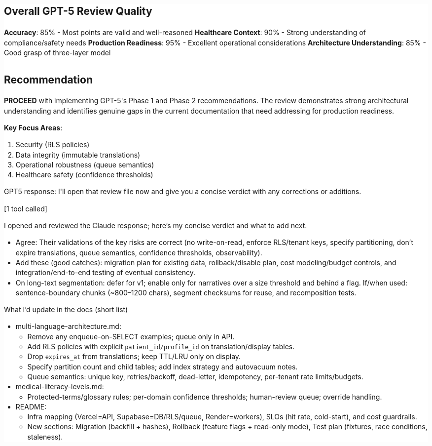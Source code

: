 ## Overall GPT-5 Review Quality

**Accuracy**: 85% - Most points are valid and well-reasoned
**Healthcare Context**: 90% - Strong understanding of compliance/safety needs
**Production Readiness**: 95% - Excellent operational considerations
**Architecture Understanding**: 85% - Good grasp of three-layer model

## Recommendation

**PROCEED** with implementing GPT-5's Phase 1 and Phase 2 recommendations. The review demonstrates strong architectural understanding and identifies genuine gaps in the current documentation that need addressing for production readiness.

**Key Focus Areas**:
1. Security (RLS policies)
2. Data integrity (immutable translations)
3. Operational robustness (queue semantics)
4. Healthcare safety (confidence thresholds)





GPT5 response:
I'll open that review file now and give you a concise verdict with any corrections or additions.

[1 tool called]

I opened and reviewed the Claude response; here’s my concise verdict and what to add next.

- Agree: Their validations of the key risks are correct (no write-on-read, enforce RLS/tenant keys, specify partitioning, don’t expire translations, queue semantics, confidence thresholds, observability).
- Add these (good catches): migration plan for existing data, rollback/disable plan, cost modeling/budget controls, and integration/end-to-end testing of eventual consistency.
- On long-text segmentation: defer for v1; enable only for narratives over a size threshold and behind a flag. If/when used: sentence-boundary chunks (~800–1200 chars), segment checksums for reuse, and recomposition tests.

What I’d update in the docs (short list)
- multi-language-architecture.md:
  - Remove any enqueue-on-SELECT examples; queue only in API.
  - Add RLS policies with explicit `patient_id/profile_id` on translation/display tables.
  - Drop `expires_at` from translations; keep TTL/LRU only on display.
  - Specify partition count and child tables; add index strategy and autovacuum notes.
  - Queue semantics: unique key, retries/backoff, dead-letter, idempotency, per-tenant rate limits/budgets.
- medical-literacy-levels.md:
  - Protected-terms/glossary rules; per-domain confidence thresholds; human-review queue; override handling.
- README:
  - Infra mapping (Vercel=API, Supabase=DB/RLS/queue, Render=workers), SLOs (hit rate, cold-start), and cost guardrails.
  - New sections: Migration (backfill + hashes), Rollback (feature flags + read-only mode), Test plan (fixtures, race conditions, staleness).
